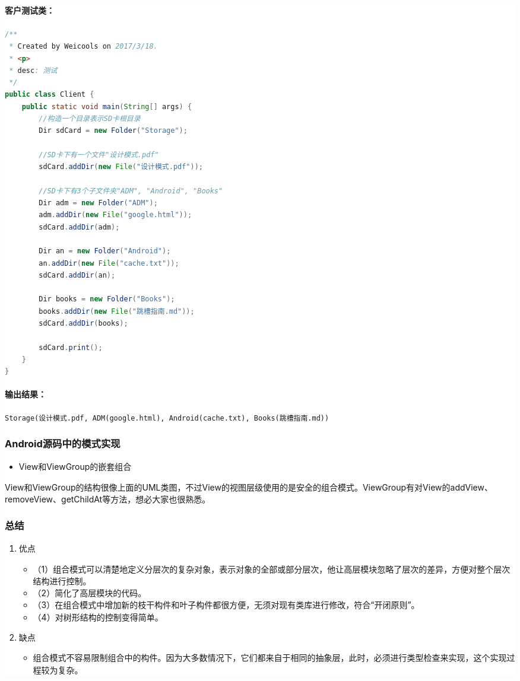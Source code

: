 #### 客户测试类：
```java
/**
 * Created by Weicools on 2017/3/18.
 * <p>
 * desc: 测试
 */
public class Client {
    public static void main(String[] args) {
        //构造一个目录表示SD卡根目录
        Dir sdCard = new Folder("Storage");

        //SD卡下有一个文件"设计模式.pdf"
        sdCard.addDir(new File("设计模式.pdf"));

        //SD卡下有3个子文件夹"ADM", "Android", "Books"
        Dir adm = new Folder("ADM");
        adm.addDir(new File("google.html"));
        sdCard.addDir(adm);

        Dir an = new Folder("Android");
        an.addDir(new File("cache.txt"));
        sdCard.addDir(an);

        Dir books = new Folder("Books");
        books.addDir(new File("跳槽指南.md"));
        sdCard.addDir(books);

        sdCard.print();
    }
}
```

#### 输出结果：

```
Storage(设计模式.pdf, ADM(google.html), Android(cache.txt), Books(跳槽指南.md))
```

### Android源码中的模式实现
- View和ViewGroup的嵌套组合

View和ViewGroup的结构很像上面的UML类图，不过View的视图层级使用的是安全的组合模式。ViewGroup有对View的addView、removeView、getChildAt等方法，想必大家也很熟悉。

### 总结
1. 优点
    * （1）组合模式可以清楚地定义分层次的复杂对象，表示对象的全部或部分层次，他让高层模块忽略了层次的差异，方便对整个层次结构进行控制。
    * （2）简化了高层模块的代码。
    * （3）在组合模式中增加新的枝干构件和叶子构件都很方便，无须对现有类库进行修改，符合“开闭原则”。
    * （4）对树形结构的控制变得简单。

2. 缺点
    * 组合模式不容易限制组合中的构件。因为大多数情况下，它们都来自于相同的抽象层，此时，必须进行类型检查来实现，这个实现过程较为复杂。

